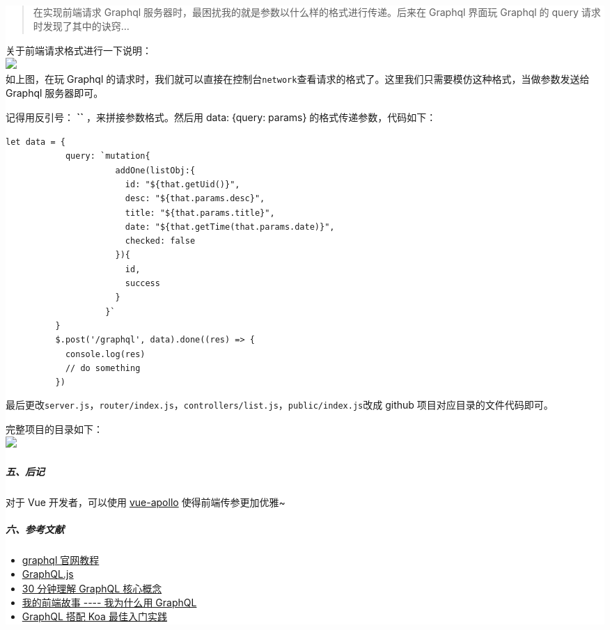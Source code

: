 > 在实现前端请求 Graphql 服务器时，最困扰我的就是参数以什么样的格式进行传递。后来在 Graphql 界面玩 Graphql 的 query 请求时发现了其中的诀窍…

关于前端请求格式进行一下说明：  
![](https://img-blog.csdn.net/20180904171834413?watermark/2/text/aHR0cHM6Ly9ibG9nLmNzZG4ubmV0L3FxXzQxODgyMTQ3/font/5a6L5L2T/fontsize/400/fill/I0JBQkFCMA==/dissolve/70)  
如上图，在玩 Graphql 的请求时，我们就可以直接在控制台`network`查看请求的格式了。这里我们只需要模仿这种格式，当做参数发送给 Graphql 服务器即可。

记得用反引号： **``** ，来拼接参数格式。然后用 data: {query: params} 的格式传递参数，代码如下：

```
let data = {
            query: `mutation{
                      addOne(listObj:{
                        id: "${that.getUid()}",
                        desc: "${that.params.desc}",
                        title: "${that.params.title}",
                        date: "${that.getTime(that.params.date)}",
                        checked: false
                      }){
                        id,
                        success
                      }
                    }`
          }
          $.post('/graphql', data).done((res) => {
            console.log(res)
            // do something
          })
```

最后更改`server.js`，`router/index.js`，`controllers/list.js`，`public/index.js`改成 github 项目对应目录的文件代码即可。

完整项目的目录如下：  
![](https://img-blog.csdn.net/20180920144929313?watermark/2/text/aHR0cHM6Ly9ibG9nLmNzZG4ubmV0L3FxXzQxODgyMTQ3/font/5a6L5L2T/fontsize/400/fill/I0JBQkFCMA==/dissolve/70)

##### 五、后记

对于 Vue 开发者，可以使用 [vue-apollo](https://www.apollographql.com/docs/react/integrations.html#vue) 使得前端传参更加优雅~

##### 六、参考文献

*   [graphql 官网教程](http://graphql.cn/learn/)
*   [GraphQL.js](https://github.com/graphql/graphql-js)
*   [30 分钟理解 GraphQL 核心概念](https://segmentfault.com/a/1190000014131950)
*   [我的前端故事 ---- 我为什么用 GraphQL](https://www.cnblogs.com/fuhuixiang/p/7479276.html)
*   [GraphQL 搭配 Koa 最佳入门实践](https://juejin.im/post/5a49e5ccf265da430d585cfd)